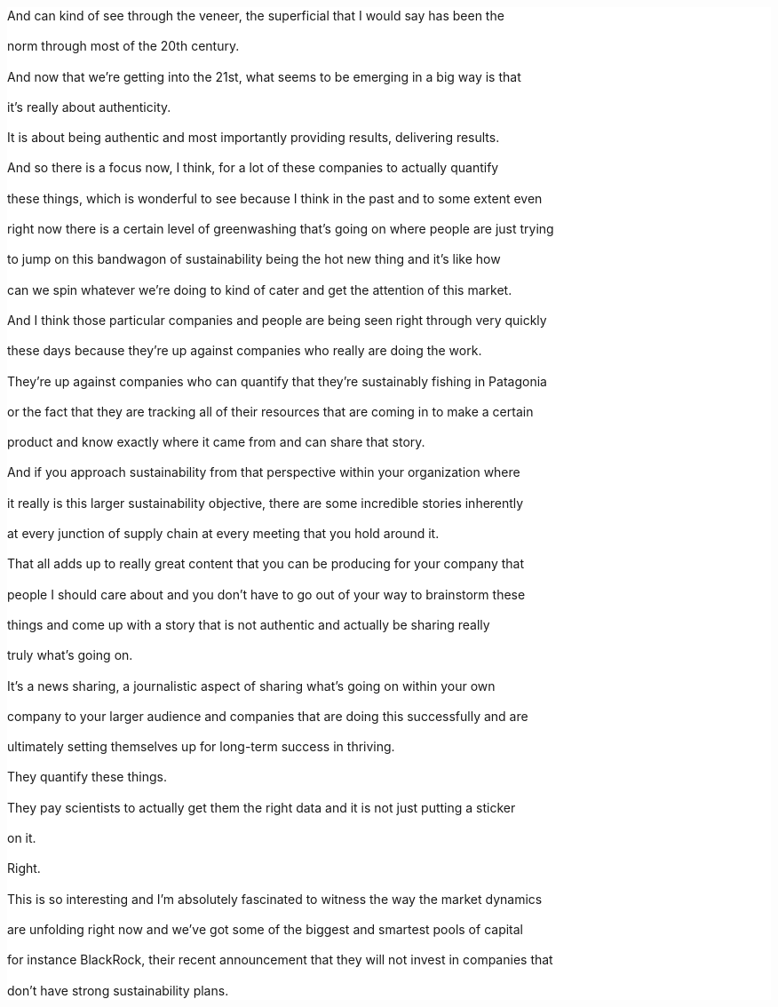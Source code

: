 And can kind of see through the veneer, the superficial that I would say has been the

norm through most of the 20th century.

And now that we’re getting into the 21st, what seems to be emerging in a big way is that

it’s really about authenticity.

It is about being authentic and most importantly providing results, delivering results.

And so there is a focus now, I think, for a lot of these companies to actually quantify

these things, which is wonderful to see because I think in the past and to some extent even

right now there is a certain level of greenwashing that’s going on where people are just trying

to jump on this bandwagon of sustainability being the hot new thing and it’s like how

can we spin whatever we’re doing to kind of cater and get the attention of this market.

And I think those particular companies and people are being seen right through very quickly

these days because they’re up against companies who really are doing the work.

They’re up against companies who can quantify that they’re sustainably fishing in Patagonia

or the fact that they are tracking all of their resources that are coming in to make a certain

product and know exactly where it came from and can share that story.

And if you approach sustainability from that perspective within your organization where

it really is this larger sustainability objective, there are some incredible stories inherently

at every junction of supply chain at every meeting that you hold around it.

That all adds up to really great content that you can be producing for your company that

people I should care about and you don’t have to go out of your way to brainstorm these

things and come up with a story that is not authentic and actually be sharing really

truly what’s going on.

It’s a news sharing, a journalistic aspect of sharing what’s going on within your own

company to your larger audience and companies that are doing this successfully and are

ultimately setting themselves up for long-term success in thriving.

They quantify these things.

They pay scientists to actually get them the right data and it is not just putting a sticker

on it.

Right.

This is so interesting and I’m absolutely fascinated to witness the way the market dynamics

are unfolding right now and we’ve got some of the biggest and smartest pools of capital

for instance BlackRock, their recent announcement that they will not invest in companies that

don’t have strong sustainability plans.
